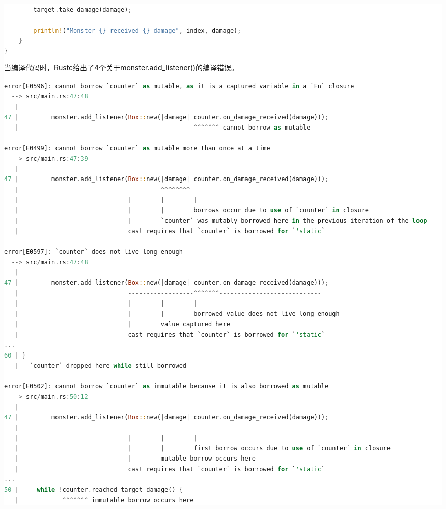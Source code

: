 ```rust
        target.take_damage(damage);

        println!("Monster {} received {} damage", index, damage);
    }
}
```

当编译代码时，Rustc给出了4个关于monster.add_listener()的编译错误。

```rust
error[E0596]: cannot borrow `counter` as mutable, as it is a captured variable in a `Fn` closure
  --> src/main.rs:47:48
   |
47 |         monster.add_listener(Box::new(|damage| counter.on_damage_received(damage)));
   |                                                ^^^^^^^ cannot borrow as mutable

error[E0499]: cannot borrow `counter` as mutable more than once at a time
  --> src/main.rs:47:39
   |
47 |         monster.add_listener(Box::new(|damage| counter.on_damage_received(damage)));
   |                              ---------^^^^^^^^------------------------------------
   |                              |        |        |
   |                              |        |        borrows occur due to use of `counter` in closure
   |                              |        `counter` was mutably borrowed here in the previous iteration of the loop
   |                              cast requires that `counter` is borrowed for `'static`

error[E0597]: `counter` does not live long enough
  --> src/main.rs:47:48
   |
47 |         monster.add_listener(Box::new(|damage| counter.on_damage_received(damage)));
   |                              ------------------^^^^^^^----------------------------
   |                              |        |        |
   |                              |        |        borrowed value does not live long enough
   |                              |        value captured here
   |                              cast requires that `counter` is borrowed for `'static`
...
60 | }
   | - `counter` dropped here while still borrowed

error[E0502]: cannot borrow `counter` as immutable because it is also borrowed as mutable
  --> src/main.rs:50:12
   |
47 |         monster.add_listener(Box::new(|damage| counter.on_damage_received(damage)));
   |                              -----------------------------------------------------
   |                              |        |        |
   |                              |        |        first borrow occurs due to use of `counter` in closure
   |                              |        mutable borrow occurs here
   |                              cast requires that `counter` is borrowed for `'static`
...
50 |     while !counter.reached_target_damage() {
   |            ^^^^^^^ immutable borrow occurs here
```
